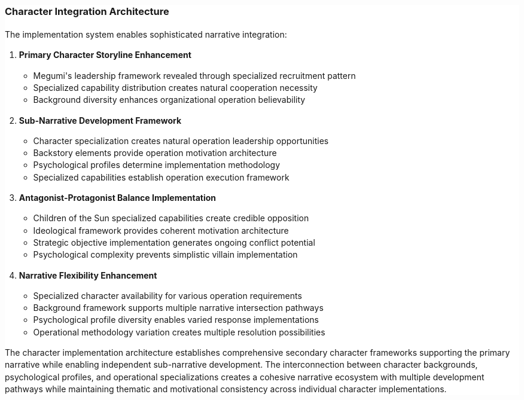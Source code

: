 ### Character Integration Architecture

The implementation system enables sophisticated narrative integration:

1. **Primary Character Storyline Enhancement**
   - Megumi's leadership framework revealed through specialized recruitment pattern
   - Specialized capability distribution creates natural cooperation necessity
   - Background diversity enhances organizational operation believability

2. **Sub-Narrative Development Framework**
   - Character specialization creates natural operation leadership opportunities
   - Backstory elements provide operation motivation architecture
   - Psychological profiles determine implementation methodology
   - Specialized capabilities establish operation execution framework

3. **Antagonist-Protagonist Balance Implementation**
   - Children of the Sun specialized capabilities create credible opposition
   - Ideological framework provides coherent motivation architecture
   - Strategic objective implementation generates ongoing conflict potential
   - Psychological complexity prevents simplistic villain implementation

4. **Narrative Flexibility Enhancement**
   - Specialized character availability for various operation requirements
   - Background framework supports multiple narrative intersection pathways
   - Psychological profile diversity enables varied response implementations
   - Operational methodology variation creates multiple resolution possibilities

The character implementation architecture establishes comprehensive secondary character frameworks supporting the primary narrative while enabling independent sub-narrative development. The interconnection between character backgrounds, psychological profiles, and operational specializations creates a cohesive narrative ecosystem with multiple development pathways while maintaining thematic and motivational consistency across individual character implementations.
